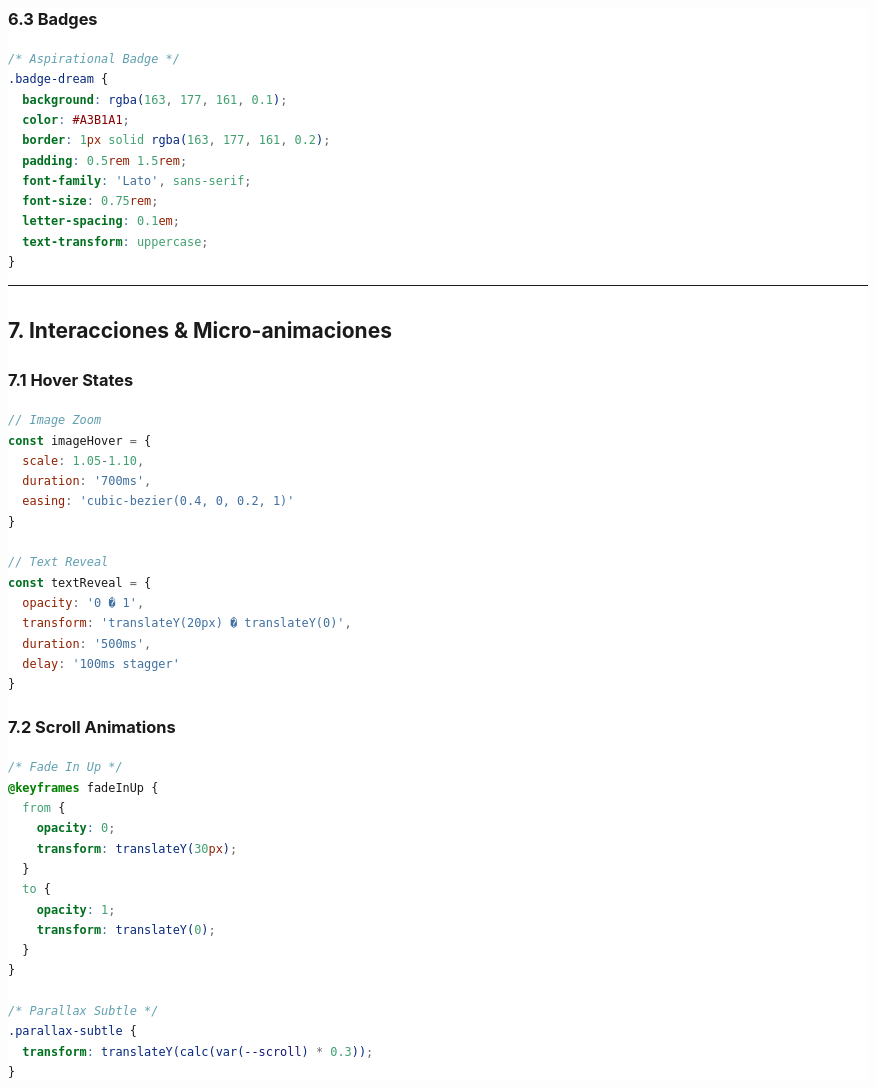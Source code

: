 ### **6.3 Badges**

```css
/* Aspirational Badge */
.badge-dream {
  background: rgba(163, 177, 161, 0.1);
  color: #A3B1A1;
  border: 1px solid rgba(163, 177, 161, 0.2);
  padding: 0.5rem 1.5rem;
  font-family: 'Lato', sans-serif;
  font-size: 0.75rem;
  letter-spacing: 0.1em;
  text-transform: uppercase;
}
```

---

## **7. Interacciones & Micro-animaciones**

### **7.1 Hover States**

```javascript
// Image Zoom
const imageHover = {
  scale: 1.05-1.10,
  duration: '700ms',
  easing: 'cubic-bezier(0.4, 0, 0.2, 1)'
}

// Text Reveal
const textReveal = {
  opacity: '0 � 1',
  transform: 'translateY(20px) � translateY(0)',
  duration: '500ms',
  delay: '100ms stagger'
}
```

### **7.2 Scroll Animations**

```css
/* Fade In Up */
@keyframes fadeInUp {
  from {
    opacity: 0;
    transform: translateY(30px);
  }
  to {
    opacity: 1;
    transform: translateY(0);
  }
}

/* Parallax Subtle */
.parallax-subtle {
  transform: translateY(calc(var(--scroll) * 0.3));
}
```
